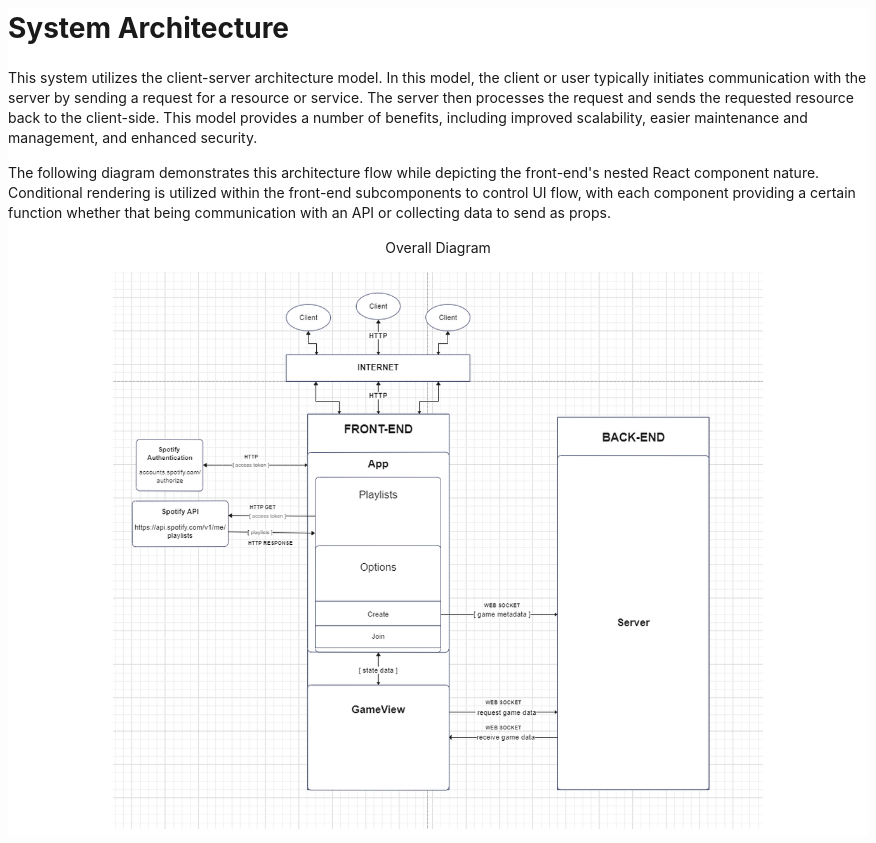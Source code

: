 # System Architecture
This system utilizes the client-server architecture model. In this model, the client or user typically initiates communication with the server by sending a request for a resource or service. The server then processes the request and sends the requested resource back to the client-side. This model provides a number of benefits, including improved scalability, easier maintenance and management, and enhanced security.

The following diagram demonstrates this architecture flow while depicting the front-end's nested React component nature. Conditional rendering is utilized within the front-end subcomponents to control UI flow, with each component providing a certain function whether that being communication with an API or collecting data to send as props.

<p align="center">Overall Diagram</p>
<p align="center">
    <img src="other/img/arch.png" width="650">
</p>
